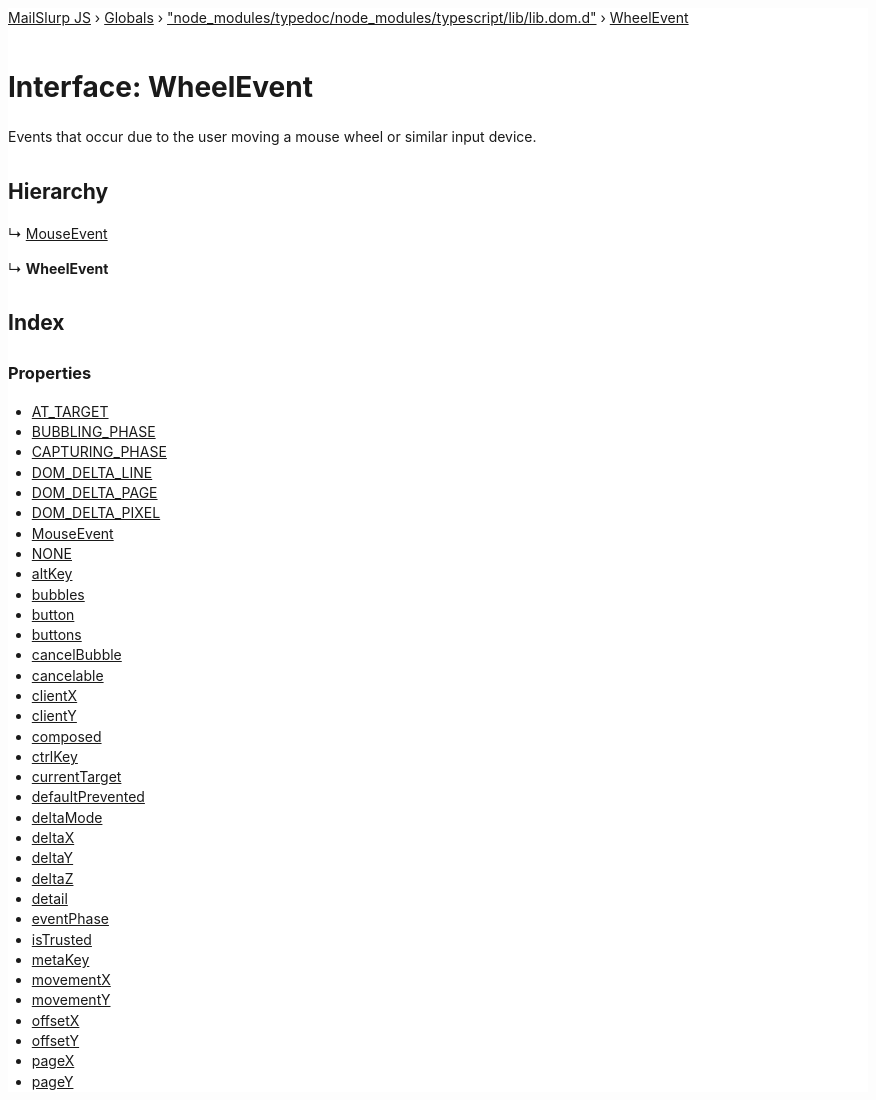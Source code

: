 [MailSlurp JS](../README.md) › [Globals](../globals.md) › ["node_modules/typedoc/node_modules/typescript/lib/lib.dom.d"](../modules/_node_modules_typedoc_node_modules_typescript_lib_lib_dom_d_.md) › [WheelEvent](_node_modules_typedoc_node_modules_typescript_lib_lib_dom_d_.wheelevent.md)

# Interface: WheelEvent

Events that occur due to the user moving a mouse wheel or similar input device.

## Hierarchy

  ↳ [MouseEvent](_node_modules_typedoc_node_modules_typescript_lib_lib_dom_d_.mouseevent.md)

  ↳ **WheelEvent**

## Index

### Properties

* [AT_TARGET](_node_modules_typedoc_node_modules_typescript_lib_lib_dom_d_.wheelevent.md#at_target)
* [BUBBLING_PHASE](_node_modules_typedoc_node_modules_typescript_lib_lib_dom_d_.wheelevent.md#bubbling_phase)
* [CAPTURING_PHASE](_node_modules_typedoc_node_modules_typescript_lib_lib_dom_d_.wheelevent.md#capturing_phase)
* [DOM_DELTA_LINE](_node_modules_typedoc_node_modules_typescript_lib_lib_dom_d_.wheelevent.md#dom_delta_line)
* [DOM_DELTA_PAGE](_node_modules_typedoc_node_modules_typescript_lib_lib_dom_d_.wheelevent.md#dom_delta_page)
* [DOM_DELTA_PIXEL](_node_modules_typedoc_node_modules_typescript_lib_lib_dom_d_.wheelevent.md#dom_delta_pixel)
* [MouseEvent](_node_modules_typedoc_node_modules_typescript_lib_lib_dom_d_.wheelevent.md#mouseevent)
* [NONE](_node_modules_typedoc_node_modules_typescript_lib_lib_dom_d_.wheelevent.md#none)
* [altKey](_node_modules_typedoc_node_modules_typescript_lib_lib_dom_d_.wheelevent.md#altkey)
* [bubbles](_node_modules_typedoc_node_modules_typescript_lib_lib_dom_d_.wheelevent.md#bubbles)
* [button](_node_modules_typedoc_node_modules_typescript_lib_lib_dom_d_.wheelevent.md#button)
* [buttons](_node_modules_typedoc_node_modules_typescript_lib_lib_dom_d_.wheelevent.md#buttons)
* [cancelBubble](_node_modules_typedoc_node_modules_typescript_lib_lib_dom_d_.wheelevent.md#cancelbubble)
* [cancelable](_node_modules_typedoc_node_modules_typescript_lib_lib_dom_d_.wheelevent.md#cancelable)
* [clientX](_node_modules_typedoc_node_modules_typescript_lib_lib_dom_d_.wheelevent.md#clientx)
* [clientY](_node_modules_typedoc_node_modules_typescript_lib_lib_dom_d_.wheelevent.md#clienty)
* [composed](_node_modules_typedoc_node_modules_typescript_lib_lib_dom_d_.wheelevent.md#composed)
* [ctrlKey](_node_modules_typedoc_node_modules_typescript_lib_lib_dom_d_.wheelevent.md#ctrlkey)
* [currentTarget](_node_modules_typedoc_node_modules_typescript_lib_lib_dom_d_.wheelevent.md#currenttarget)
* [defaultPrevented](_node_modules_typedoc_node_modules_typescript_lib_lib_dom_d_.wheelevent.md#defaultprevented)
* [deltaMode](_node_modules_typedoc_node_modules_typescript_lib_lib_dom_d_.wheelevent.md#deltamode)
* [deltaX](_node_modules_typedoc_node_modules_typescript_lib_lib_dom_d_.wheelevent.md#deltax)
* [deltaY](_node_modules_typedoc_node_modules_typescript_lib_lib_dom_d_.wheelevent.md#deltay)
* [deltaZ](_node_modules_typedoc_node_modules_typescript_lib_lib_dom_d_.wheelevent.md#deltaz)
* [detail](_node_modules_typedoc_node_modules_typescript_lib_lib_dom_d_.wheelevent.md#detail)
* [eventPhase](_node_modules_typedoc_node_modules_typescript_lib_lib_dom_d_.wheelevent.md#eventphase)
* [isTrusted](_node_modules_typedoc_node_modules_typescript_lib_lib_dom_d_.wheelevent.md#istrusted)
* [metaKey](_node_modules_typedoc_node_modules_typescript_lib_lib_dom_d_.wheelevent.md#metakey)
* [movementX](_node_modules_typedoc_node_modules_typescript_lib_lib_dom_d_.wheelevent.md#movementx)
* [movementY](_node_modules_typedoc_node_modules_typescript_lib_lib_dom_d_.wheelevent.md#movementy)
* [offsetX](_node_modules_typedoc_node_modules_typescript_lib_lib_dom_d_.wheelevent.md#offsetx)
* [offsetY](_node_modules_typedoc_node_modules_typescript_lib_lib_dom_d_.wheelevent.md#offsety)
* [pageX](_node_modules_typedoc_node_modules_typescript_lib_lib_dom_d_.wheelevent.md#pagex)
* [pageY](_node_modules_typedoc_node_modules_typescript_lib_lib_dom_d_.wheelevent.md#pagey)